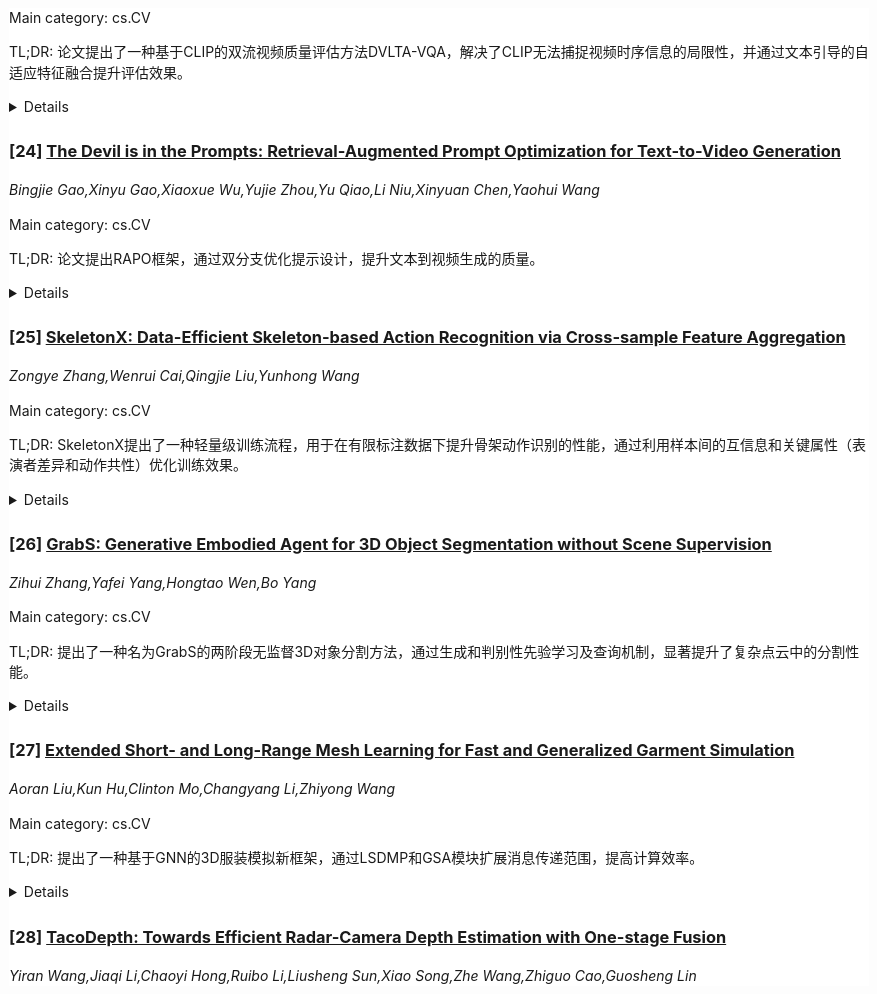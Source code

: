 Main category: cs.CV

TL;DR: 论文提出了一种基于CLIP的双流视频质量评估方法DVLTA-VQA，解决了CLIP无法捕捉视频时序信息的局限性，并通过文本引导的自适应特征融合提升评估效果。


<details><summary>Details</summary></details>


### [24] [The Devil is in the Prompts: Retrieval-Augmented Prompt Optimization for Text-to-Video Generation](https://arxiv.org/abs/2504.11739)
*Bingjie Gao,Xinyu Gao,Xiaoxue Wu,Yujie Zhou,Yu Qiao,Li Niu,Xinyuan Chen,Yaohui Wang*

Main category: cs.CV

TL;DR: 论文提出RAPO框架，通过双分支优化提示设计，提升文本到视频生成的质量。


<details><summary>Details</summary></details>


### [25] [SkeletonX: Data-Efficient Skeleton-based Action Recognition via Cross-sample Feature Aggregation](https://arxiv.org/abs/2504.11749)
*Zongye Zhang,Wenrui Cai,Qingjie Liu,Yunhong Wang*

Main category: cs.CV

TL;DR: SkeletonX提出了一种轻量级训练流程，用于在有限标注数据下提升骨架动作识别的性能，通过利用样本间的互信息和关键属性（表演者差异和动作共性）优化训练效果。


<details><summary>Details</summary></details>


### [26] [GrabS: Generative Embodied Agent for 3D Object Segmentation without Scene Supervision](https://arxiv.org/abs/2504.11754)
*Zihui Zhang,Yafei Yang,Hongtao Wen,Bo Yang*

Main category: cs.CV

TL;DR: 提出了一种名为GrabS的两阶段无监督3D对象分割方法，通过生成和判别性先验学习及查询机制，显著提升了复杂点云中的分割性能。


<details><summary>Details</summary></details>


### [27] [Extended Short- and Long-Range Mesh Learning for Fast and Generalized Garment Simulation](https://arxiv.org/abs/2504.11763)
*Aoran Liu,Kun Hu,Clinton Mo,Changyang Li,Zhiyong Wang*

Main category: cs.CV

TL;DR: 提出了一种基于GNN的3D服装模拟新框架，通过LSDMP和GSA模块扩展消息传递范围，提高计算效率。


<details><summary>Details</summary></details>


### [28] [TacoDepth: Towards Efficient Radar-Camera Depth Estimation with One-stage Fusion](https://arxiv.org/abs/2504.11773)
*Yiran Wang,Jiaqi Li,Chaoyi Hong,Ruibo Li,Liusheng Sun,Xiao Song,Zhe Wang,Zhiguo Cao,Guosheng Lin*
